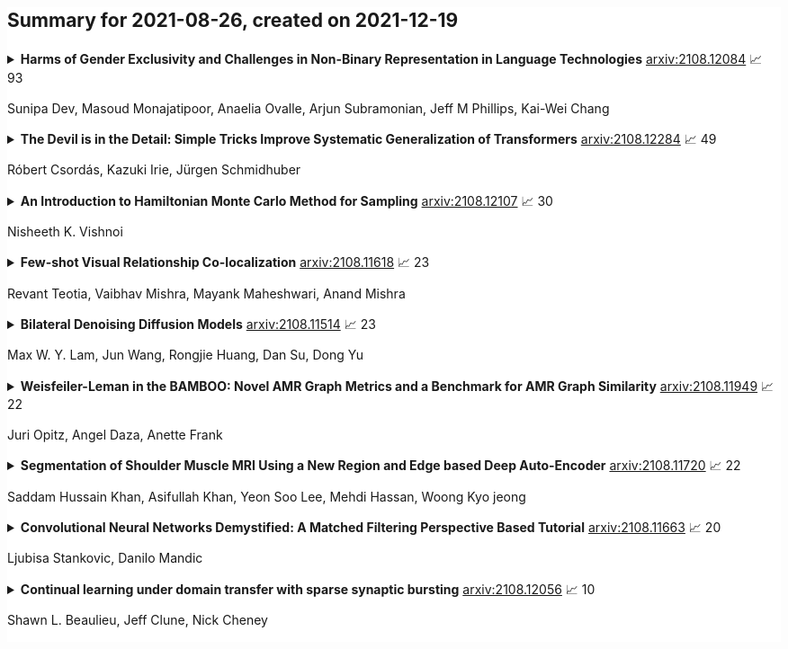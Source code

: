 ## Summary for 2021-08-26, created on 2021-12-19


<details><summary><b>Harms of Gender Exclusivity and Challenges in Non-Binary Representation in Language Technologies</b>
<a href="https://arxiv.org/abs/2108.12084">arxiv:2108.12084</a>
&#x1F4C8; 93 <br>
<p>Sunipa Dev, Masoud Monajatipoor, Anaelia Ovalle, Arjun Subramonian, Jeff M Phillips, Kai-Wei Chang</p></summary></details>

<details><summary><b>The Devil is in the Detail: Simple Tricks Improve Systematic Generalization of Transformers</b>
<a href="https://arxiv.org/abs/2108.12284">arxiv:2108.12284</a>
&#x1F4C8; 49 <br>
<p>Róbert Csordás, Kazuki Irie, Jürgen Schmidhuber</p></summary></details>

<details><summary><b>An Introduction to Hamiltonian Monte Carlo Method for Sampling</b>
<a href="https://arxiv.org/abs/2108.12107">arxiv:2108.12107</a>
&#x1F4C8; 30 <br>
<p>Nisheeth K. Vishnoi</p></summary></details>

<details><summary><b>Few-shot Visual Relationship Co-localization</b>
<a href="https://arxiv.org/abs/2108.11618">arxiv:2108.11618</a>
&#x1F4C8; 23 <br>
<p>Revant Teotia, Vaibhav Mishra, Mayank Maheshwari, Anand Mishra</p></summary></details>

<details><summary><b>Bilateral Denoising Diffusion Models</b>
<a href="https://arxiv.org/abs/2108.11514">arxiv:2108.11514</a>
&#x1F4C8; 23 <br>
<p>Max W. Y. Lam, Jun Wang, Rongjie Huang, Dan Su, Dong Yu</p></summary></details>

<details><summary><b>Weisfeiler-Leman in the BAMBOO: Novel AMR Graph Metrics and a Benchmark for AMR Graph Similarity</b>
<a href="https://arxiv.org/abs/2108.11949">arxiv:2108.11949</a>
&#x1F4C8; 22 <br>
<p>Juri Opitz, Angel Daza, Anette Frank</p></summary></details>

<details><summary><b>Segmentation of Shoulder Muscle MRI Using a New Region and Edge based Deep Auto-Encoder</b>
<a href="https://arxiv.org/abs/2108.11720">arxiv:2108.11720</a>
&#x1F4C8; 22 <br>
<p>Saddam Hussain Khan, Asifullah Khan, Yeon Soo Lee, Mehdi Hassan, Woong Kyo jeong</p></summary></details>

<details><summary><b>Convolutional Neural Networks Demystified: A Matched Filtering Perspective Based Tutorial</b>
<a href="https://arxiv.org/abs/2108.11663">arxiv:2108.11663</a>
&#x1F4C8; 20 <br>
<p>Ljubisa Stankovic, Danilo Mandic</p></summary></details>

<details><summary><b>Continual learning under domain transfer with sparse synaptic bursting</b>
<a href="https://arxiv.org/abs/2108.12056">arxiv:2108.12056</a>
&#x1F4C8; 10 <br>
<p>Shawn L. Beaulieu, Jeff Clune, Nick Cheney</p></summary></details>
